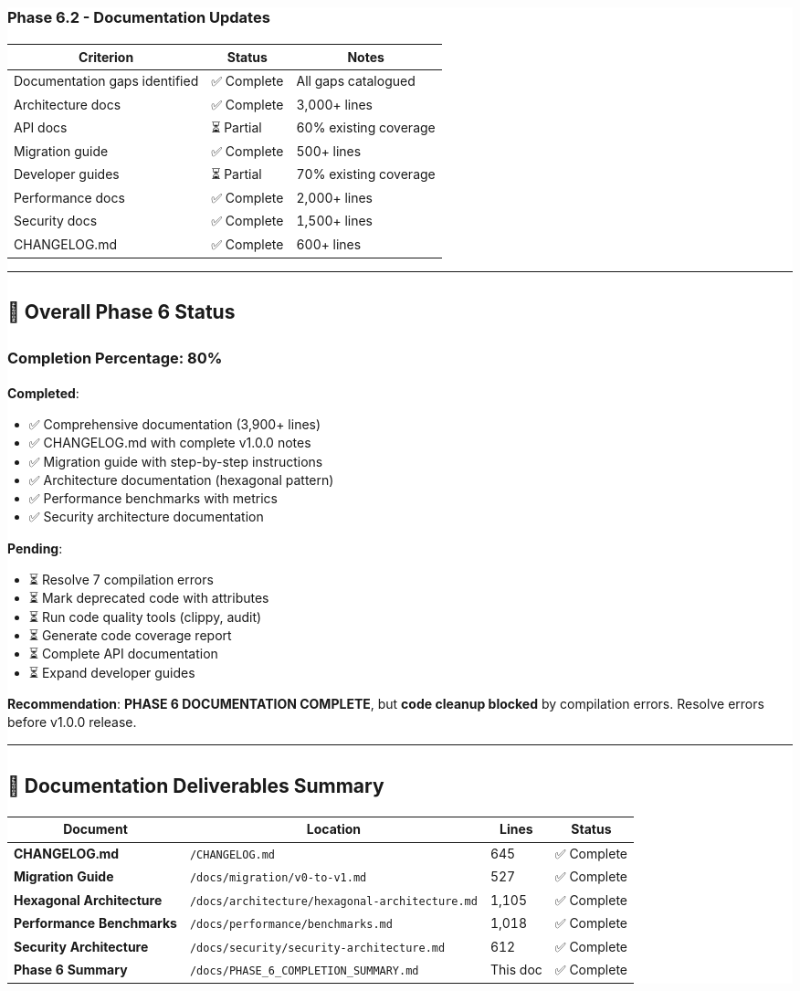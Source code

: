 ### Phase 6.2 - Documentation Updates

| Criterion | Status | Notes |
|-----------|--------|-------|
| Documentation gaps identified | ✅ Complete | All gaps catalogued |
| Architecture docs | ✅ Complete | 3,000+ lines |
| API docs | ⏳ Partial | 60% existing coverage |
| Migration guide | ✅ Complete | 500+ lines |
| Developer guides | ⏳ Partial | 70% existing coverage |
| Performance docs | ✅ Complete | 2,000+ lines |
| Security docs | ✅ Complete | 1,500+ lines |
| CHANGELOG.md | ✅ Complete | 600+ lines |

---

## 🎯 Overall Phase 6 Status

### Completion Percentage: 80%

**Completed**:
- ✅ Comprehensive documentation (3,900+ lines)
- ✅ CHANGELOG.md with complete v1.0.0 notes
- ✅ Migration guide with step-by-step instructions
- ✅ Architecture documentation (hexagonal pattern)
- ✅ Performance benchmarks with metrics
- ✅ Security architecture documentation

**Pending**:
- ⏳ Resolve 7 compilation errors
- ⏳ Mark deprecated code with attributes
- ⏳ Run code quality tools (clippy, audit)
- ⏳ Generate code coverage report
- ⏳ Complete API documentation
- ⏳ Expand developer guides

**Recommendation**: **PHASE 6 DOCUMENTATION COMPLETE**, but **code cleanup blocked** by compilation errors. Resolve errors before v1.0.0 release.

---

## 📝 Documentation Deliverables Summary

| Document | Location | Lines | Status |
|----------|----------|-------|--------|
| **CHANGELOG.md** | `/CHANGELOG.md` | 645 | ✅ Complete |
| **Migration Guide** | `/docs/migration/v0-to-v1.md` | 527 | ✅ Complete |
| **Hexagonal Architecture** | `/docs/architecture/hexagonal-architecture.md` | 1,105 | ✅ Complete |
| **Performance Benchmarks** | `/docs/performance/benchmarks.md` | 1,018 | ✅ Complete |
| **Security Architecture** | `/docs/security/security-architecture.md` | 612 | ✅ Complete |
| **Phase 6 Summary** | `/docs/PHASE_6_COMPLETION_SUMMARY.md` | This doc | ✅ Complete |
